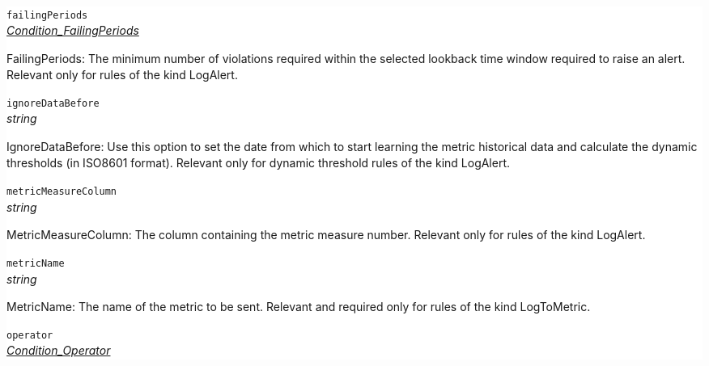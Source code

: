</tr>
<tr>
<td>
<code>failingPeriods</code><br/>
<em>
<a href="#insights.azure.com/v1api20240101preview.Condition_FailingPeriods">
Condition_FailingPeriods
</a>
</em>
</td>
<td>
<p>FailingPeriods: The minimum number of violations required within the selected lookback time window required to raise an
alert. Relevant only for rules of the kind LogAlert.</p>
</td>
</tr>
<tr>
<td>
<code>ignoreDataBefore</code><br/>
<em>
string
</em>
</td>
<td>
<p>IgnoreDataBefore: Use this option to set the date from which to start learning the metric historical data and calculate
the dynamic thresholds (in ISO8601 format). Relevant only for dynamic threshold rules of the kind LogAlert.</p>
</td>
</tr>
<tr>
<td>
<code>metricMeasureColumn</code><br/>
<em>
string
</em>
</td>
<td>
<p>MetricMeasureColumn: The column containing the metric measure number. Relevant only for rules of the kind LogAlert.</p>
</td>
</tr>
<tr>
<td>
<code>metricName</code><br/>
<em>
string
</em>
</td>
<td>
<p>MetricName: The name of the metric to be sent. Relevant and required only for rules of the kind LogToMetric.</p>
</td>
</tr>
<tr>
<td>
<code>operator</code><br/>
<em>
<a href="#insights.azure.com/v1api20240101preview.Condition_Operator">
Condition_Operator
</a>
</em>
</td>
<td>